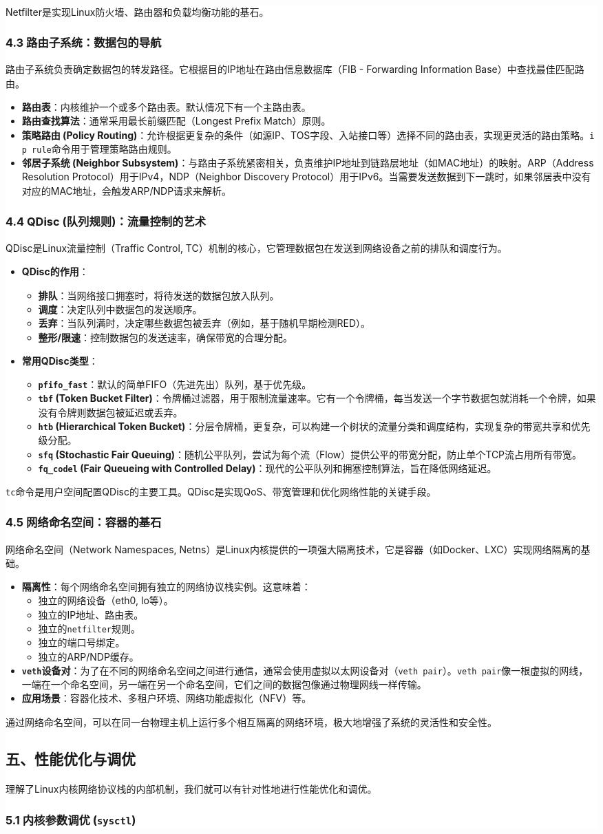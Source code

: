 Netfilter是实现Linux防火墙、路由器和负载均衡功能的基石。

### 4.3 路由子系统：数据包的导航

路由子系统负责确定数据包的转发路径。它根据目的IP地址在路由信息数据库（FIB - Forwarding Information Base）中查找最佳匹配路由。

*   **路由表**：内核维护一个或多个路由表。默认情况下有一个主路由表。
*   **路由查找算法**：通常采用最长前缀匹配（Longest Prefix Match）原则。
*   **策略路由 (Policy Routing)**：允许根据更复杂的条件（如源IP、TOS字段、入站接口等）选择不同的路由表，实现更灵活的路由策略。`ip rule`命令用于管理策略路由规则。
*   **邻居子系统 (Neighbor Subsystem)**：与路由子系统紧密相关，负责维护IP地址到链路层地址（如MAC地址）的映射。ARP（Address Resolution Protocol）用于IPv4，NDP（Neighbor Discovery Protocol）用于IPv6。当需要发送数据到下一跳时，如果邻居表中没有对应的MAC地址，会触发ARP/NDP请求来解析。

### 4.4 QDisc (队列规则)：流量控制的艺术

QDisc是Linux流量控制（Traffic Control, TC）机制的核心，它管理数据包在发送到网络设备之前的排队和调度行为。

*   **QDisc的作用**：
    *   **排队**：当网络接口拥塞时，将待发送的数据包放入队列。
    *   **调度**：决定队列中数据包的发送顺序。
    *   **丢弃**：当队列满时，决定哪些数据包被丢弃（例如，基于随机早期检测RED）。
    *   **整形/限速**：控制数据包的发送速率，确保带宽的合理分配。

*   **常用QDisc类型**：
    *   **`pfifo_fast`**：默认的简单FIFO（先进先出）队列，基于优先级。
    *   **`tbf` (Token Bucket Filter)**：令牌桶过滤器，用于限制流量速率。它有一个令牌桶，每当发送一个字节数据包就消耗一个令牌，如果没有令牌则数据包被延迟或丢弃。
    *   **`htb` (Hierarchical Token Bucket)**：分层令牌桶，更复杂，可以构建一个树状的流量分类和调度结构，实现复杂的带宽共享和优先级分配。
    *   **`sfq` (Stochastic Fair Queuing)**：随机公平队列，尝试为每个流（Flow）提供公平的带宽分配，防止单个TCP流占用所有带宽。
    *   **`fq_codel` (Fair Queueing with Controlled Delay)**：现代的公平队列和拥塞控制算法，旨在降低网络延迟。

`tc`命令是用户空间配置QDisc的主要工具。QDisc是实现QoS、带宽管理和优化网络性能的关键手段。

### 4.5 网络命名空间：容器的基石

网络命名空间（Network Namespaces, Netns）是Linux内核提供的一项强大隔离技术，它是容器（如Docker、LXC）实现网络隔离的基础。

*   **隔离性**：每个网络命名空间拥有独立的网络协议栈实例。这意味着：
    *   独立的网络设备（eth0, lo等）。
    *   独立的IP地址、路由表。
    *   独立的`netfilter`规则。
    *   独立的端口号绑定。
    *   独立的ARP/NDP缓存。
*   **`veth`设备对**：为了在不同的网络命名空间之间进行通信，通常会使用虚拟以太网设备对（`veth pair`）。`veth pair`像一根虚拟的网线，一端在一个命名空间，另一端在另一个命名空间，它们之间的数据包像通过物理网线一样传输。
*   **应用场景**：容器化技术、多租户环境、网络功能虚拟化（NFV）等。

通过网络命名空间，可以在同一台物理主机上运行多个相互隔离的网络环境，极大地增强了系统的灵活性和安全性。

## 五、性能优化与调优

理解了Linux内核网络协议栈的内部机制，我们就可以有针对性地进行性能优化和调优。

### 5.1 内核参数调优 (`sysctl`)
